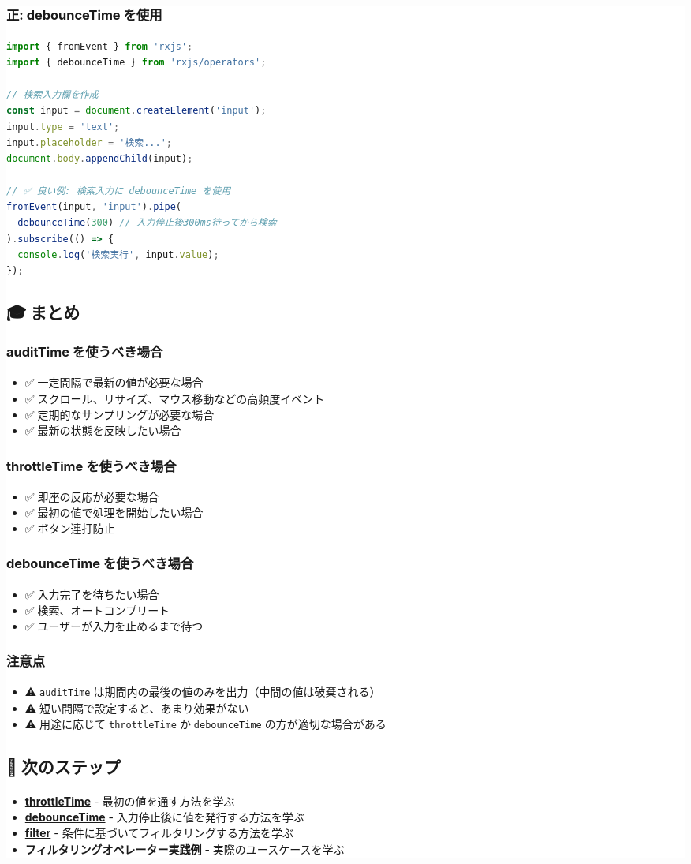### 正: debounceTime を使用

```ts
import { fromEvent } from 'rxjs';
import { debounceTime } from 'rxjs/operators';

// 検索入力欄を作成
const input = document.createElement('input');
input.type = 'text';
input.placeholder = '検索...';
document.body.appendChild(input);

// ✅ 良い例: 検索入力に debounceTime を使用
fromEvent(input, 'input').pipe(
  debounceTime(300) // 入力停止後300ms待ってから検索
).subscribe(() => {
  console.log('検索実行', input.value);
});
```


## 🎓 まとめ

### auditTime を使うべき場合
- ✅ 一定間隔で最新の値が必要な場合
- ✅ スクロール、リサイズ、マウス移動などの高頻度イベント
- ✅ 定期的なサンプリングが必要な場合
- ✅ 最新の状態を反映したい場合

### throttleTime を使うべき場合
- ✅ 即座の反応が必要な場合
- ✅ 最初の値で処理を開始したい場合
- ✅ ボタン連打防止

### debounceTime を使うべき場合
- ✅ 入力完了を待ちたい場合
- ✅ 検索、オートコンプリート
- ✅ ユーザーが入力を止めるまで待つ

### 注意点
- ⚠️ `auditTime` は期間内の最後の値のみを出力（中間の値は破棄される）
- ⚠️ 短い間隔で設定すると、あまり効果がない
- ⚠️ 用途に応じて `throttleTime` か `debounceTime` の方が適切な場合がある


## 🚀 次のステップ

- **[throttleTime](./throttleTime)** - 最初の値を通す方法を学ぶ
- **[debounceTime](./debounceTime)** - 入力停止後に値を発行する方法を学ぶ
- **[filter](./filter)** - 条件に基づいてフィルタリングする方法を学ぶ
- **[フィルタリングオペレーター実践例](./practical-use-cases)** - 実際のユースケースを学ぶ
